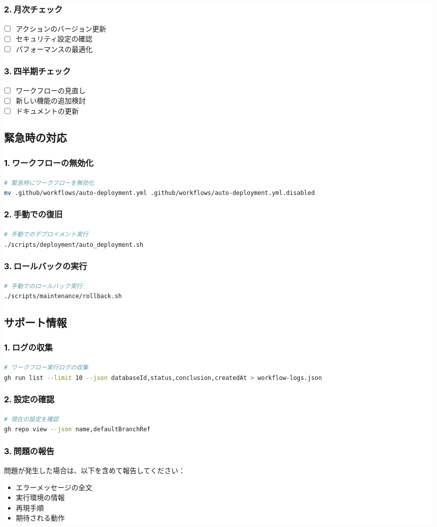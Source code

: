 ### 2. 月次チェック
- [ ] アクションのバージョン更新
- [ ] セキュリティ設定の確認
- [ ] パフォーマンスの最適化

### 3. 四半期チェック
- [ ] ワークフローの見直し
- [ ] 新しい機能の追加検討
- [ ] ドキュメントの更新

## 緊急時の対応

### 1. ワークフローの無効化

```bash
# 緊急時にワークフローを無効化
mv .github/workflows/auto-deployment.yml .github/workflows/auto-deployment.yml.disabled
```

### 2. 手動での復旧

```bash
# 手動でのデプロイメント実行
./scripts/deployment/auto_deployment.sh
```

### 3. ロールバックの実行

```bash
# 手動でのロールバック実行
./scripts/maintenance/rollback.sh
```

## サポート情報

### 1. ログの収集

```bash
# ワークフロー実行ログの収集
gh run list --limit 10 --json databaseId,status,conclusion,createdAt > workflow-logs.json
```

### 2. 設定の確認

```bash
# 現在の設定を確認
gh repo view --json name,defaultBranchRef
```

### 3. 問題の報告

問題が発生した場合は、以下を含めて報告してください：
- エラーメッセージの全文
- 実行環境の情報
- 再現手順
- 期待される動作 
